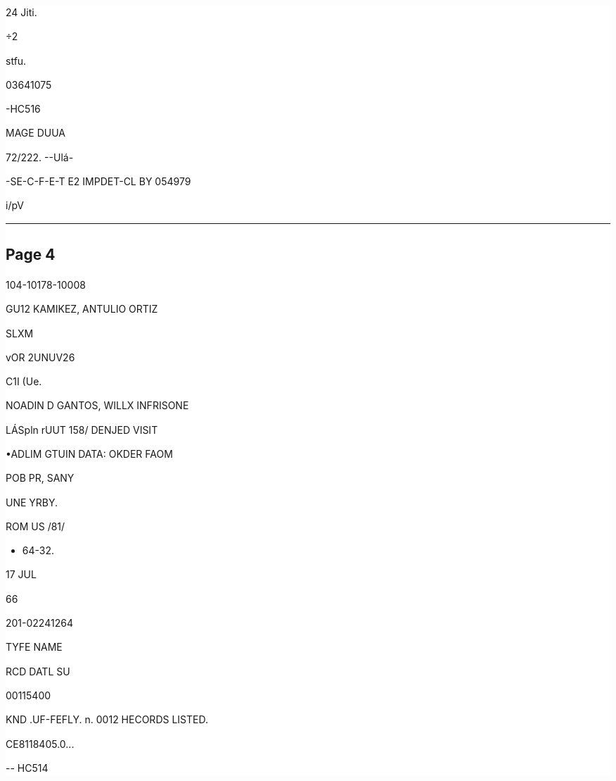 24 Jiti.

÷2

stfu.

03641075

-HC516

MAGE DUUA

72/222. --Ulá-

-SE-C-F-E-T E2 IMPDET-CL BY 054979

i/pV

---

## Page 4

104-10178-10008

GU12 KAMIKEZ, ANTULIO ORTIZ

SLXM

vOR 2UNUV26

C1I (Ue.

NOADIN D GANTOS, WILLX INFRISONE

LÁSpln rUUT 158/ DENJED VISIT

•ADLIM GTUIN DATA: OKDER FAOM

POB PR, SANY

UNE YRBY.

ROM US /81/

+ 64-32.

17 JUL

66

201-02241264

TYFE NAME

RCD DATL SU

00115400

KND .UF-FEFLY. n. 0012 HECORDS LISTED.

CE8118405.0...

-- HC514
